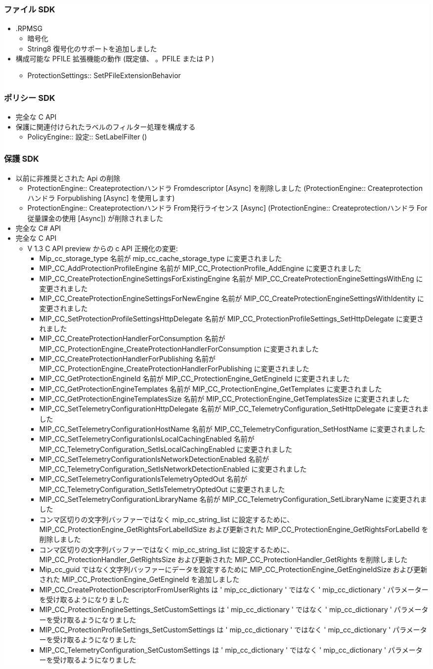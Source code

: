 ### <a name="file-sdk"></a>ファイル SDK

- .RPMSG
  - 暗号化
  - String8 復号化のサポートを追加しました
- 構成可能な PFILE 拡張機能の動作 (既定値、 <EXT> 。PFILE または P <EXT> )
  - ProtectionSettings:: SetPFileExtensionBehavior

### <a name="policy-sdk"></a>ポリシー SDK

- 完全な C API
- 保護に関連付けられたラベルのフィルター処理を構成する
  - PolicyEngine:: 設定:: SetLabelFilter ()

### <a name="protection-sdk"></a>保護 SDK

- 以前に非推奨とされた Api の削除
  - ProtectionEngine:: Createprotectionハンドラ Fromdescriptor [Async] を削除しました (ProtectionEngine:: Createprotectionハンドラ Forpublishing [Async] を使用します)
  - ProtectionEngine:: Createprotectionハンドラ From発行ライセンス [Async] (ProtectionEngine:: Createprotectionハンドラ For従量課金の使用 [Async]) が削除されました
- 完全な C# API
- 完全な C API
  - V 1.3 C API preview からの c API 正規化の変更:
    - Mip_cc_storage_type 名前が mip_cc_cache_storage_type に変更されました
    - MIP_CC_AddProtectionProfileEngine 名前が MIP_CC_ProtectionProfile_AddEngine に変更されました
    - MIP_CC_CreateProtectionEngineSettingsForExistingEngine 名前が MIP_CC_CreateProtectionEngineSettingsWithEng に変更されました
    - MIP_CC_CreateProtectionEngineSettingsForNewEngine 名前が MIP_CC_CreateProtectionEngineSettingsWithIdentity に変更されました
    - MIP_CC_SetProtectionProfileSettingsHttpDelegate 名前が MIP_CC_ProtectionProfileSettings_SetHttpDelegate に変更されました
    - MIP_CC_CreateProtectionHandlerForConsumption 名前が MIP_CC_ProtectionEngine_CreateProtectionHandlerForConsumption に変更されました
    - MIP_CC_CreateProtectionHandlerForPublishing 名前が MIP_CC_ProtectionEngine_CreateProtectionHandlerForPublishing に変更されました
    - MIP_CC_GetProtectionEngineId 名前が MIP_CC_ProtectionEngine_GetEngineId に変更されました
    - MIP_CC_GetProtectionEngineTemplates 名前が MIP_CC_ProtectionEngine_GetTemplates に変更されました
    - MIP_CC_GetProtectionEngineTemplatesSize 名前が MIP_CC_ProtectionEngine_GetTemplatesSize に変更されました
    - MIP_CC_SetTelemetryConfigurationHttpDelegate 名前が MIP_CC_TelemetryConfiguration_SetHttpDelegate に変更されました
    - MIP_CC_SetTelemetryConfigurationHostName 名前が MIP_CC_TelemetryConfiguration_SetHostName に変更されました
    - MIP_CC_SetTelemetryConfigurationIsLocalCachingEnabled 名前が MIP_CC_TelemetryConfiguration_SetIsLocalCachingEnabled に変更されました
    - MIP_CC_SetTelemetryConfigurationIsNetworkDetectionEnabled 名前が MIP_CC_TelemetryConfiguration_SetIsNetworkDetectionEnabled に変更されました
    - MIP_CC_SetTelemetryConfigurationIsTelemetryOptedOut 名前が MIP_CC_TelemetryConfiguration_SetIsTelemetryOptedOut に変更されました
    - MIP_CC_SetTelemetryConfigurationLibraryName 名前が MIP_CC_TelemetryConfiguration_SetLibraryName に変更されました
    - コンマ区切りの文字列バッファーではなく mip_cc_string_list に設定するために、MIP_CC_ProtectionEngine_GetRightsForLabelIdSize および更新された MIP_CC_ProtectionEngine_GetRightsForLabelId を削除しました
    - コンマ区切りの文字列バッファーではなく mip_cc_string_list に設定するために、MIP_CC_ProtectionHandler_GetRightsSize および更新された MIP_CC_ProtectionHandler_GetRights を削除しました
    - Mip_cc_guid ではなく文字列バッファーにデータを設定するために MIP_CC_ProtectionEngine_GetEngineIdSize および更新された MIP_CC_ProtectionEngine_GetEngineId を追加しました
    - MIP_CC_CreateProtectionDescriptorFromUserRights は ' mip_cc_dictionary ' ではなく ' mip_cc_dictionary ' パラメーターを受け取るようになりました
    - MIP_CC_ProtectionEngineSettings_SetCustomSettings は ' mip_cc_dictionary ' ではなく ' mip_cc_dictionary ' パラメーターを受け取るようになりました
    - MIP_CC_ProtectionProfileSettings_SetCustomSettings は ' mip_cc_dictionary ' ではなく ' mip_cc_dictionary ' パラメーターを受け取るようになりました
    - MIP_CC_TelemetryConfiguration_SetCustomSettings は ' mip_cc_dictionary ' ではなく ' mip_cc_dictionary ' パラメーターを受け取るようになりました